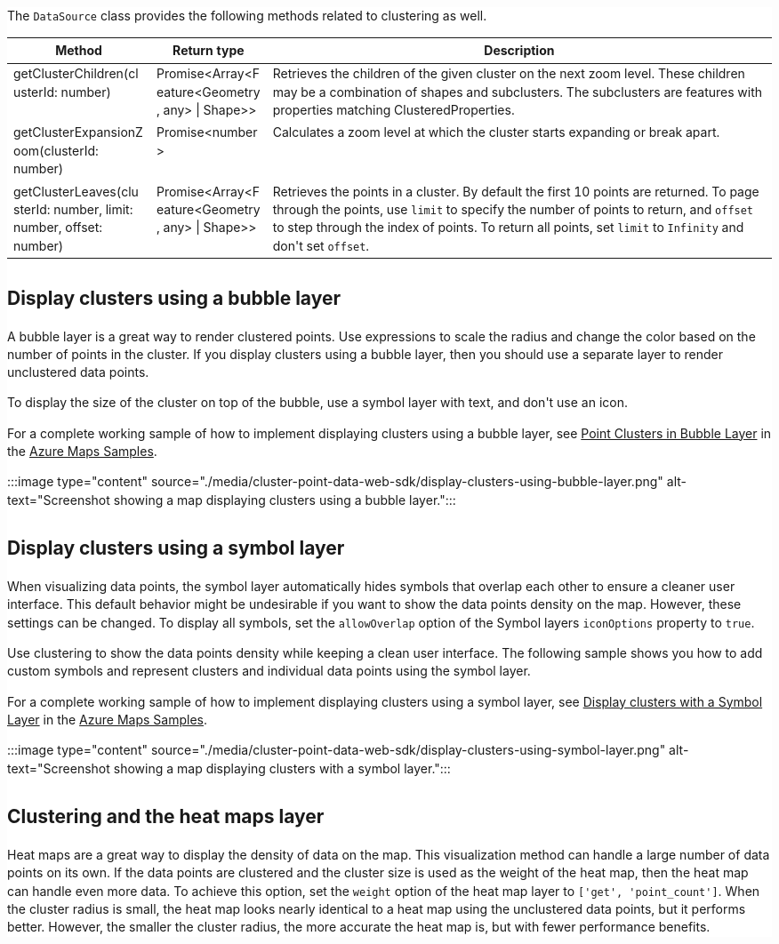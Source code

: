 The `DataSource` class provides the following methods related to clustering as well.

| Method | Return type | Description |
|--------|-------------|-------------|
| getClusterChildren(clusterId: number) | Promise&lt;Array&lt;Feature&lt;Geometry, any&gt; \| Shape&gt;&gt; | Retrieves the children of the given cluster on the next zoom level. These children may be a combination of shapes and subclusters. The subclusters are features with properties matching ClusteredProperties. |
| getClusterExpansionZoom(clusterId: number) | Promise&lt;number&gt; | Calculates a zoom level at which the cluster starts expanding or break apart. |
| getClusterLeaves(clusterId: number, limit: number, offset: number) | Promise&lt;Array&lt;Feature&lt;Geometry, any&gt; \| Shape&gt;&gt; | Retrieves the points in a cluster. By default the first 10 points are returned. To page through the points, use `limit` to specify the number of points to return, and `offset` to step through the index of points. To return all points, set `limit` to `Infinity` and don't set `offset`. |

## Display clusters using a bubble layer

A bubble layer is a great way to render clustered points. Use expressions to scale the radius and change the color based on the number of points in the cluster. If you display clusters using a bubble layer, then you should use a separate layer to render unclustered data points.

To display the size of the cluster on top of the bubble, use a symbol layer with text, and don't use an icon.

For a complete working sample of how to implement displaying clusters using a bubble layer, see [Point Clusters in Bubble Layer] in the [Azure Maps Samples].

:::image type="content" source="./media/cluster-point-data-web-sdk/display-clusters-using-bubble-layer.png" alt-text="Screenshot showing a map displaying clusters using a bubble layer.":::



## Display clusters using a symbol layer

When visualizing data points, the symbol layer automatically hides symbols that overlap each other to ensure a cleaner user interface. This default behavior might be undesirable if you want to show the data points density on the map. However, these settings can be changed. To display all symbols, set the `allowOverlap` option of the Symbol layers `iconOptions` property to `true`.

Use clustering to show the data points density while keeping a clean user interface. The following sample shows you how to add custom symbols and represent clusters and individual data points using the symbol layer.

For a complete working sample of how to implement displaying clusters using a symbol layer, see [Display clusters with a Symbol Layer] in the [Azure Maps Samples].

:::image type="content" source="./media/cluster-point-data-web-sdk/display-clusters-using-symbol-layer.png" alt-text="Screenshot showing a map displaying clusters with a symbol layer.":::



## Clustering and the heat maps layer

Heat maps are a great way to display the density of data on the map. This visualization method can handle a large number of data points on its own. If the data points are clustered and the cluster size is used as the weight of the heat map, then the heat map can handle even more data. To achieve this option, set the `weight` option of the heat map layer to `['get', 'point_count']`. When the cluster radius is small, the heat map looks nearly identical to a heat map using the unclustered data points, but it performs better. However, the smaller the cluster radius, the more accurate the heat map is, but with fewer performance benefits.


[aggregate expression]: data-driven-style-expressions-web-sdk.md#aggregate-expression
[Azure Maps Samples]: https://samples.azuremaps.com
[Point Clusters in Bubble Layer]: https://samples.azuremaps.com/?search=bubble%20layer&sample=point-clusters-in-bubble-layer
[Display clusters with a Symbol Layer]: https://samples.azuremaps.com/?search=symbol%20layer&sample=display-clusters-with-a-symbol-layer
[Cluster weighted Heat Map]: https://samples.azuremaps.com/?search=heat%20maps&sample=cluster-weighted-heat-map
[Display cluster area with Convex Hull]: https://samples.azuremaps.com/?search=cluster%20area&sample=display-cluster-area-with-convex-hull
[Cluster aggregates]: https://samples.azuremaps.com/?search=clusters&sample=cluster-aggregates
